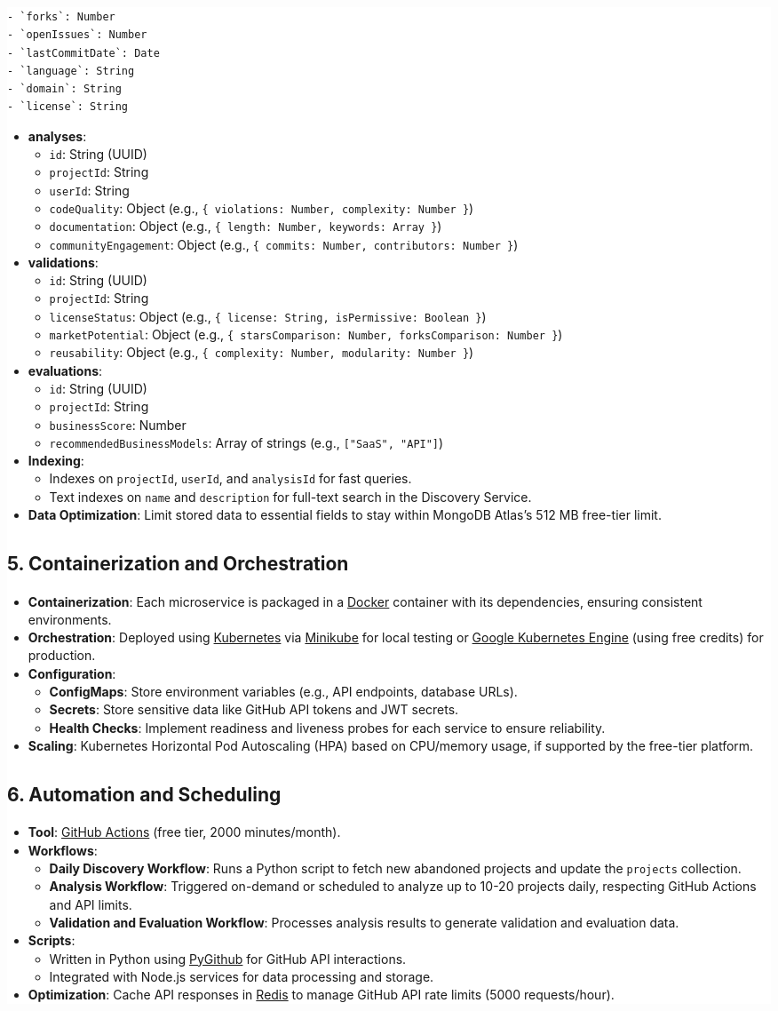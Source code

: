     - `forks`: Number
    - `openIssues`: Number
    - `lastCommitDate`: Date
    - `language`: String
    - `domain`: String
    - `license`: String
  - **analyses**:
    - `id`: String (UUID)
    - `projectId`: String
    - `userId`: String
    - `codeQuality`: Object (e.g., `{ violations: Number, complexity: Number }`)
    - `documentation`: Object (e.g., `{ length: Number, keywords: Array }`)
    - `communityEngagement`: Object (e.g., `{ commits: Number, contributors: Number }`)
  - **validations**:
    - `id`: String (UUID)
    - `projectId`: String
    - `licenseStatus`: Object (e.g., `{ license: String, isPermissive: Boolean }`)
    - `marketPotential`: Object (e.g., `{ starsComparison: Number, forksComparison: Number }`)
    - `reusability`: Object (e.g., `{ complexity: Number, modularity: Number }`)
  - **evaluations**:
    - `id`: String (UUID)
    - `projectId`: String
    - `businessScore`: Number
    - `recommendedBusinessModels`: Array of strings (e.g., `["SaaS", "API"]`)
- **Indexing**:
  - Indexes on `projectId`, `userId`, and `analysisId` for fast queries.
  - Text indexes on `name` and `description` for full-text search in the Discovery Service.
- **Data Optimization**: Limit stored data to essential fields to stay within MongoDB Atlas’s 512 MB free-tier limit.

## 5. Containerization and Orchestration
- **Containerization**: Each microservice is packaged in a [Docker](https://www.docker.com/) container with its dependencies, ensuring consistent environments.
- **Orchestration**: Deployed using [Kubernetes](https://kubernetes.io/) via [Minikube](https://minikube.sigs.k8s.io/) for local testing or [Google Kubernetes Engine](https://cloud.google.com/kubernetes-engine) (using free credits) for production.
- **Configuration**:
  - **ConfigMaps**: Store environment variables (e.g., API endpoints, database URLs).
  - **Secrets**: Store sensitive data like GitHub API tokens and JWT secrets.
  - **Health Checks**: Implement readiness and liveness probes for each service to ensure reliability.
- **Scaling**: Kubernetes Horizontal Pod Autoscaling (HPA) based on CPU/memory usage, if supported by the free-tier platform.

## 6. Automation and Scheduling
- **Tool**: [GitHub Actions](https://docs.github.com/en/actions) (free tier, 2000 minutes/month).
- **Workflows**:
  - **Daily Discovery Workflow**: Runs a Python script to fetch new abandoned projects and update the `projects` collection.
  - **Analysis Workflow**: Triggered on-demand or scheduled to analyze up to 10-20 projects daily, respecting GitHub Actions and API limits.
  - **Validation and Evaluation Workflow**: Processes analysis results to generate validation and evaluation data.
- **Scripts**:
  - Written in Python using [PyGithub](https://pygithub.readthedocs.io/) for GitHub API interactions.
  - Integrated with Node.js services for data processing and storage.
- **Optimization**: Cache API responses in [Redis](https://redis.io/) to manage GitHub API rate limits (5000 requests/hour).
